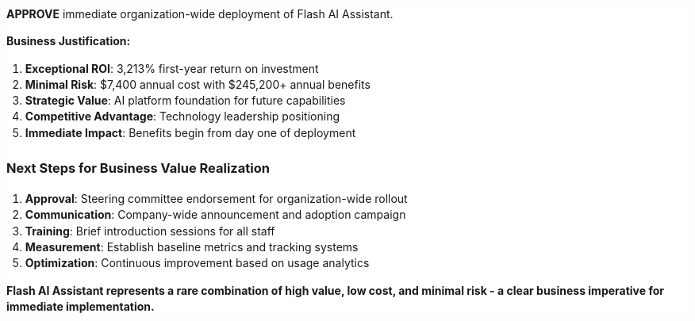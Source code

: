 **APPROVE** immediate organization-wide deployment of Flash AI Assistant.

**Business Justification:**
1. **Exceptional ROI**: 3,213% first-year return on investment
2. **Minimal Risk**: $7,400 annual cost with $245,200+ annual benefits
3. **Strategic Value**: AI platform foundation for future capabilities
4. **Competitive Advantage**: Technology leadership positioning
5. **Immediate Impact**: Benefits begin from day one of deployment

### Next Steps for Business Value Realization

1. **Approval**: Steering committee endorsement for organization-wide rollout
2. **Communication**: Company-wide announcement and adoption campaign
3. **Training**: Brief introduction sessions for all staff
4. **Measurement**: Establish baseline metrics and tracking systems
5. **Optimization**: Continuous improvement based on usage analytics

**Flash AI Assistant represents a rare combination of high value, low cost, and minimal risk - a clear business imperative for immediate implementation.** 